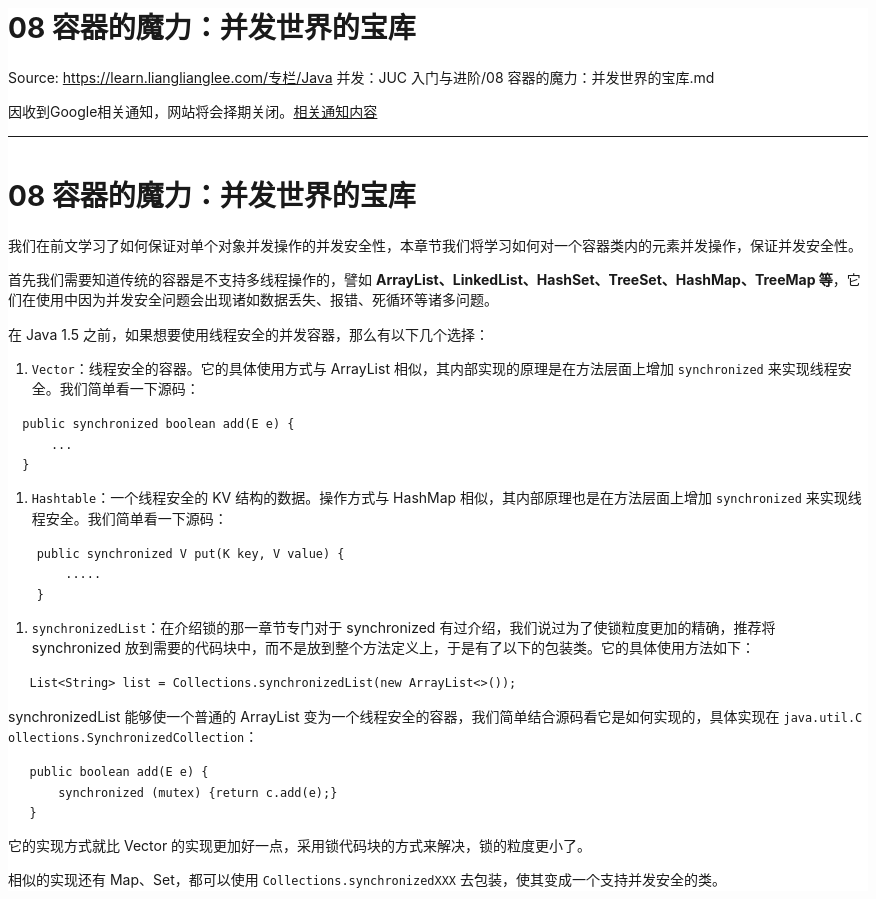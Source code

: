 # 08 容器的魔力：并发世界的宝库 

Source: https://learn.lianglianglee.com/专栏/Java 并发：JUC 入门与进阶/08 容器的魔力：并发世界的宝库.md

因收到Google相关通知，网站将会择期关闭。[相关通知内容](https://lumendatabase.org/notices/44265620)

---

# 08 容器的魔力：并发世界的宝库

我们在前文学习了如何保证对单个对象并发操作的并发安全性，本章节我们将学习如何对一个容器类内的元素并发操作，保证并发安全性。

首先我们需要知道传统的容器是不支持多线程操作的，譬如 **ArrayList、LinkedList、HashSet、TreeSet、HashMap、TreeMap 等**，它们在使用中因为并发安全问题会出现诸如数据丢失、报错、死循环等诸多问题。

在 Java 1.5 之前，如果想要使用线程安全的并发容器，那么有以下几个选择：

1. `Vector`：线程安全的容器。它的具体使用方式与 ArrayList 相似，其内部实现的原理是在方法层面上增加 `synchronized` 来实现线程安全。我们简单看一下源码：

```
  public synchronized boolean add(E e) {
      ...
  }

```

1. `Hashtable`：一个线程安全的 KV 结构的数据。操作方式与 HashMap 相似，其内部原理也是在方法层面上增加 `synchronized` 来实现线程安全。我们简单看一下源码：

```
    public synchronized V put(K key, V value) {
        .....
    }

```

1. `synchronizedList`：在介绍锁的那一章节专门对于 synchronized 有过介绍，我们说过为了使锁粒度更加的精确，推荐将 synchronized 放到需要的代码块中，而不是放到整个方法定义上，于是有了以下的包装类。它的具体使用方法如下：

```
   List<String> list = Collections.synchronizedList(new ArrayList<>());

```

synchronizedList 能够使一个普通的 ArrayList 变为一个线程安全的容器，我们简单结合源码看它是如何实现的，具体实现在 `java.util.Collections.SynchronizedCollection`：

```
   public boolean add(E e) {
       synchronized (mutex) {return c.add(e);}
   }

```

它的实现方式就比 Vector 的实现更加好一点，采用锁代码块的方式来解决，锁的粒度更小了。

相似的实现还有 Map、Set，都可以使用 `Collections.synchronizedXXX` 去包装，使其变成一个支持并发安全的类。
